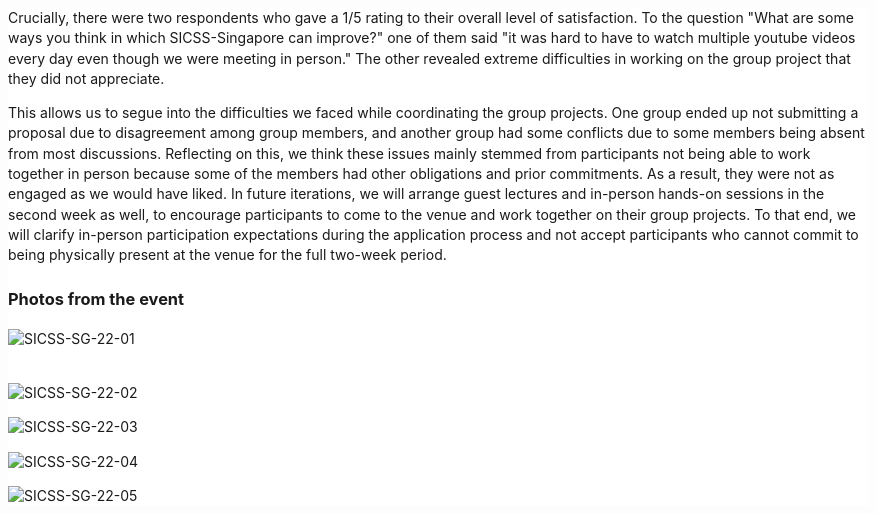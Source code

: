 Crucially, there were two respondents who gave a 1/5 rating to their overall level of satisfaction. To the question "What are some ways you think in which SICSS-Singapore can improve?" one of them said "it was hard to have to watch multiple youtube videos every day even though we were meeting in person." The other revealed extreme difficulties in working on the group project that they did not appreciate.

This allows us to segue into the difficulties we faced while coordinating the group projects. One group ended up not submitting a proposal due to disagreement among group members, and another group had some conflicts due to some members being absent from most discussions. Reflecting on this, we think these issues mainly stemmed from participants not being able to work together in person because some of the members had other obligations and prior commitments. As a result, they were not as engaged as we would have liked. In future iterations, we will arrange guest lectures and in-person hands-on sessions in the second week as well, to encourage participants to come to the venue and work together on their group projects. To that end, we will clarify in-person participation expectations during the application process and not accept participants who cannot commit to being physically present at the venue for the full two-week period. 

### Photos from the event

![SICSS-SG-22-01](https://www.subhayan.com/files/images/sicss-sg-22-01.jpg) <br>
<br>

![SICSS-SG-22-02](https://www.subhayan.com/files/images/sicss-sg-22-02.jpg)
<br>

![SICSS-SG-22-03](https://www.subhayan.com/files/images/sicss-sg-22-03.jpg)
<br>

![SICSS-SG-22-04](https://www.subhayan.com/files/images/sicss-sg-22-04.jpg)
<br>

![SICSS-SG-22-05](https://www.subhayan.com/files/images/sicss-sg-22-05.jpg)
<br>

